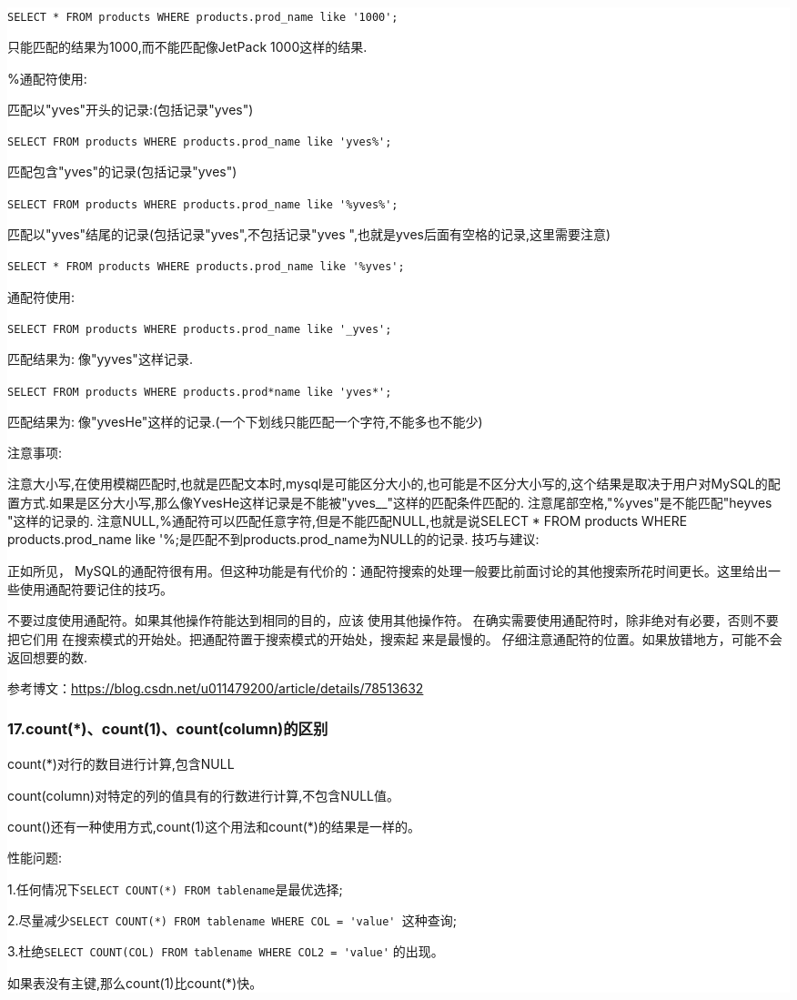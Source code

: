 `SELECT * FROM products WHERE products.prod_name like '1000';`

只能匹配的结果为1000,而不能匹配像JetPack 1000这样的结果.

%通配符使用: 

匹配以"yves"开头的记录:(包括记录"yves") 

`SELECT FROM products WHERE products.prod_name like 'yves%';`

匹配包含"yves"的记录(包括记录"yves") 

`SELECT FROM products WHERE products.prod_name like '%yves%';`

匹配以"yves"结尾的记录(包括记录"yves",不包括记录"yves ",也就是yves后面有空格的记录,这里需要注意) 

`SELECT * FROM products WHERE products.prod_name like '%yves';`

通配符使用: 

`SELECT FROM products WHERE products.prod_name like '_yves'; `

匹配结果为: 像"yyves"这样记录.

`SELECT FROM products WHERE products.prod*name like 'yves*'; `

匹配结果为: 像"yvesHe"这样的记录.(一个下划线只能匹配一个字符,不能多也不能少)

注意事项:

注意大小写,在使用模糊匹配时,也就是匹配文本时,mysql是可能区分大小的,也可能是不区分大小写的,这个结果是取决于用户对MySQL的配置方式.如果是区分大小写,那么像YvesHe这样记录是不能被"yves__"这样的匹配条件匹配的.
注意尾部空格,"%yves"是不能匹配"heyves "这样的记录的.
注意NULL,%通配符可以匹配任意字符,但是不能匹配NULL,也就是说SELECT * FROM products WHERE products.prod_name like '%;是匹配不到products.prod_name为NULL的的记录.
技巧与建议:

正如所见， MySQL的通配符很有用。但这种功能是有代价的：通配符搜索的处理一般要比前面讨论的其他搜索所花时间更长。这里给出一些使用通配符要记住的技巧。

不要过度使用通配符。如果其他操作符能达到相同的目的，应该 使用其他操作符。
在确实需要使用通配符时，除非绝对有必要，否则不要把它们用 在搜索模式的开始处。把通配符置于搜索模式的开始处，搜索起 来是最慢的。
仔细注意通配符的位置。如果放错地方，可能不会返回想要的数.

参考博文：https://blog.csdn.net/u011479200/article/details/78513632

### 17.count(*)、count(1)、count(column)的区别

count(*)对行的数目进行计算,包含NULL

count(column)对特定的列的值具有的行数进行计算,不包含NULL值。

count()还有一种使用方式,count(1)这个用法和count(*)的结果是一样的。

性能问题:

1.任何情况下`SELECT COUNT(*) FROM tablename`是最优选择;

2.尽量减少`SELECT COUNT(*) FROM tablename WHERE COL = 'value' `这种查询;

3.杜绝`SELECT COUNT(COL) FROM tablename WHERE COL2 = 'value'` 的出现。

如果表没有主键,那么count(1)比count(*)快。
